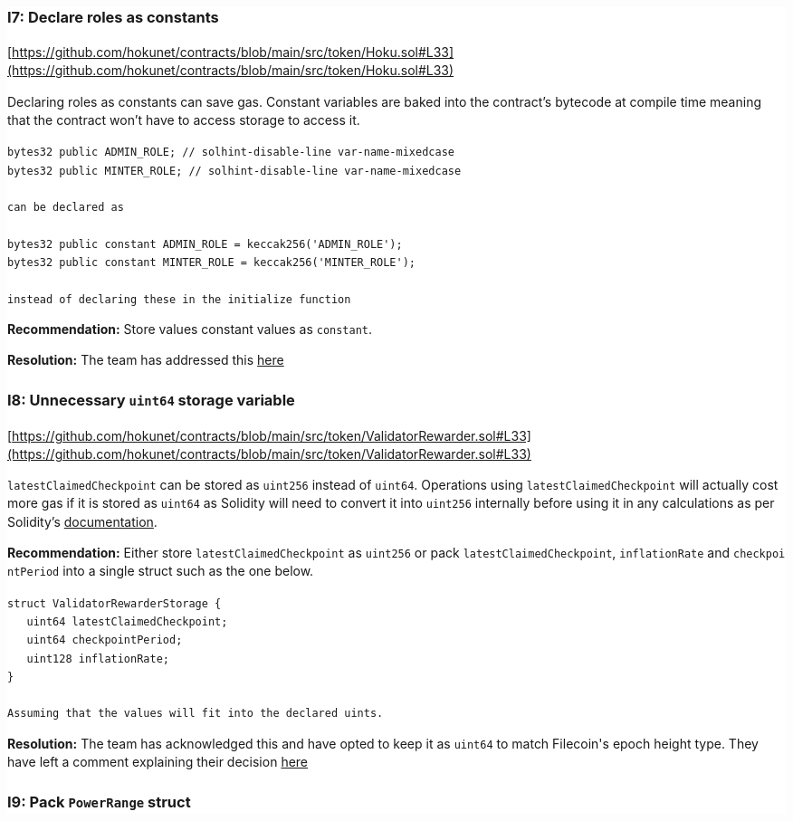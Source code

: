 ### I7:  Declare roles as constants

[https://github.com/hokunet/contracts/blob/main/src/token/Hoku.sol#L33](https://github.com/hokunet/contracts/blob/main/src/token/Hoku.sol#L33)

Declaring roles as constants can save gas.  Constant variables are baked into the contract’s bytecode at compile time meaning that the contract won’t have to access storage to access it.

```solidity
bytes32 public ADMIN_ROLE; // solhint-disable-line var-name-mixedcase
bytes32 public MINTER_ROLE; // solhint-disable-line var-name-mixedcase

can be declared as

bytes32 public constant ADMIN_ROLE = keccak256('ADMIN_ROLE');
bytes32 public constant MINTER_ROLE = keccak256('MINTER_ROLE');

instead of declaring these in the initialize function
```

**Recommendation:**  Store values constant values as `constant`.

**Resolution:**  The team has addressed this [here](https://github.com/recallnet/contracts/pull/57/files#diff-7442c860c975851e8fe0043fad4d1208282cbd29ddf95ef9b0724ac720db99cbR33-R34)

### I8:  Unnecessary `uint64` storage variable

[https://github.com/hokunet/contracts/blob/main/src/token/ValidatorRewarder.sol#L33](https://github.com/hokunet/contracts/blob/main/src/token/ValidatorRewarder.sol#L33)

`latestClaimedCheckpoint` can be stored as `uint256` instead of `uint64`.  Operations using `latestClaimedCheckpoint` will actually cost more gas if it is stored as `uint64` as Solidity will need to convert it into `uint256` internally before using it in any calculations as per Solidity’s [documentation](https://docs.soliditylang.org/en/v0.8.17/internals/layout_in_storage.html#layout-of-state-variables-in-storage).

**Recommendation:**  Either store `latestClaimedCheckpoint` as `uint256` or pack `latestClaimedCheckpoint`, `inflationRate` and `checkpointPeriod` into a single struct such as the one below.

```solidity
struct ValidatorRewarderStorage {
   uint64 latestClaimedCheckpoint;
   uint64 checkpointPeriod;
   uint128 inflationRate;
}

Assuming that the values will fit into the declared uints.
```

**Resolution:**  The team has acknowledged this and have opted to keep it
as `uint64` to match Filecoin's epoch height type.  They have left a comment
explaining their decision [here](https://github.com/recallnet/contracts/pull/57/files#diff-4889ed1a3017fce5f4c08e5d132444ed9bee3fc43a238744441c754ce76ebcbfR36)

### I9:  Pack `PowerRange` struct
